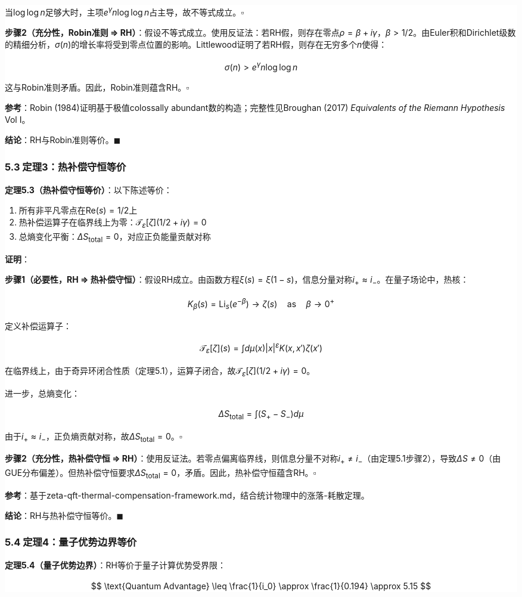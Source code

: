 当$\log \log n$足够大时，主项$e^\gamma n \log \log n$占主导，故不等式成立。$\square$

**步骤2（充分性，Robin准则 ⇒ RH）**：假设不等式成立。使用反证法：若RH假，则存在零点$\rho = \beta + i\gamma$，$\beta > 1/2$。由Euler积和Dirichlet级数的精细分析，$\sigma(n)$的增长率将受到零点位置的影响。Littlewood证明了若RH假，则存在无穷多个$n$使得：

$$
\sigma(n) > e^\gamma n \log \log n
$$

这与Robin准则矛盾。因此，Robin准则蕴含RH。$\square$

**参考**：Robin (1984)证明基于极值colossally abundant数的构造；完整性见Broughan (2017) *Equivalents of the Riemann Hypothesis* Vol I。

**结论**：RH与Robin准则等价。$\blacksquare$

### 5.3 定理3：热补偿守恒等价

**定理5.3（热补偿守恒等价）**：以下陈述等价：
1. 所有非平凡零点在$\text{Re}(s) = 1/2$上
2. 热补偿运算子在临界线上为零：$\mathcal{T}_\varepsilon[\zeta](1/2 + i\gamma) = 0$
3. 总熵变化平衡：$\Delta S_{\text{total}} = 0$，对应正负能量贡献对称

**证明**：

**步骤1（必要性，RH ⇒ 热补偿守恒）**：假设RH成立。由函数方程$\xi(s) = \xi(1-s)$，信息分量对称$i_+ \approx i_-$。在量子场论中，热核：

$$
K_\beta(s) = \text{Li}_s(e^{-\beta}) \to \zeta(s) \quad \text{as} \quad \beta \to 0^+
$$

定义补偿运算子：

$$
\mathcal{T}_\varepsilon[\zeta](s) = \int d\mu(x) |x|^{\varepsilon} K(x,x') \zeta(x')
$$

在临界线上，由于奇异环闭合性质（定理5.1），运算子闭合，故$\mathcal{T}_\varepsilon[\zeta](1/2 + i\gamma) = 0$。

进一步，总熵变化：

$$
\Delta S_{\text{total}} = \int (S_+ - S_-) d\mu
$$

由于$i_+ \approx i_-$，正负熵贡献对称，故$\Delta S_{\text{total}} = 0$。$\square$

**步骤2（充分性，热补偿守恒 ⇒ RH）**：使用反证法。若零点偏离临界线，则信息分量不对称$i_+ \neq i_-$（由定理5.1步骤2），导致$\Delta S \neq 0$（由GUE分布偏差）。但热补偿守恒要求$\Delta S_{\text{total}} = 0$，矛盾。因此，热补偿守恒蕴含RH。$\square$

**参考**：基于zeta-qft-thermal-compensation-framework.md，结合统计物理中的涨落-耗散定理。

**结论**：RH与热补偿守恒等价。$\blacksquare$

### 5.4 定理4：量子优势边界等价

**定理5.4（量子优势边界）**：RH等价于量子计算优势受界限：

$$
\text{Quantum Advantage} \leq \frac{1}{i_0} \approx \frac{1}{0.194} \approx 5.15
$$
